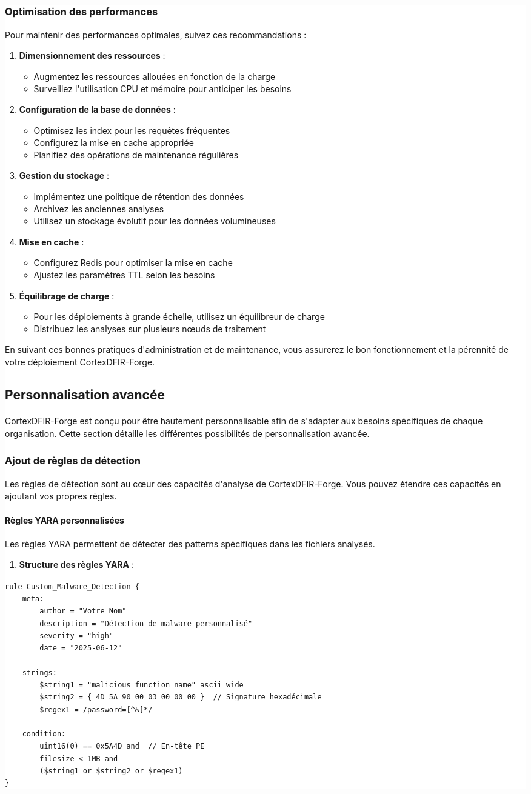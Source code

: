 ### Optimisation des performances

Pour maintenir des performances optimales, suivez ces recommandations :

1. **Dimensionnement des ressources** :
   - Augmentez les ressources allouées en fonction de la charge
   - Surveillez l'utilisation CPU et mémoire pour anticiper les besoins

2. **Configuration de la base de données** :
   - Optimisez les index pour les requêtes fréquentes
   - Configurez la mise en cache appropriée
   - Planifiez des opérations de maintenance régulières

3. **Gestion du stockage** :
   - Implémentez une politique de rétention des données
   - Archivez les anciennes analyses
   - Utilisez un stockage évolutif pour les données volumineuses

4. **Mise en cache** :
   - Configurez Redis pour optimiser la mise en cache
   - Ajustez les paramètres TTL selon les besoins

5. **Équilibrage de charge** :
   - Pour les déploiements à grande échelle, utilisez un équilibreur de charge
   - Distribuez les analyses sur plusieurs nœuds de traitement

En suivant ces bonnes pratiques d'administration et de maintenance, vous assurerez le bon fonctionnement et la pérennité de votre déploiement CortexDFIR-Forge.


## Personnalisation avancée

CortexDFIR-Forge est conçu pour être hautement personnalisable afin de s'adapter aux besoins spécifiques de chaque organisation. Cette section détaille les différentes possibilités de personnalisation avancée.

### Ajout de règles de détection

Les règles de détection sont au cœur des capacités d'analyse de CortexDFIR-Forge. Vous pouvez étendre ces capacités en ajoutant vos propres règles.

#### Règles YARA personnalisées

Les règles YARA permettent de détecter des patterns spécifiques dans les fichiers analysés.

1. **Structure des règles YARA** :

```yara
rule Custom_Malware_Detection {
    meta:
        author = "Votre Nom"
        description = "Détection de malware personnalisé"
        severity = "high"
        date = "2025-06-12"
    
    strings:
        $string1 = "malicious_function_name" ascii wide
        $string2 = { 4D 5A 90 00 03 00 00 00 }  // Signature hexadécimale
        $regex1 = /password=[^&]*/
    
    condition:
        uint16(0) == 0x5A4D and  // En-tête PE
        filesize < 1MB and
        ($string1 or $string2 or $regex1)
}
```
